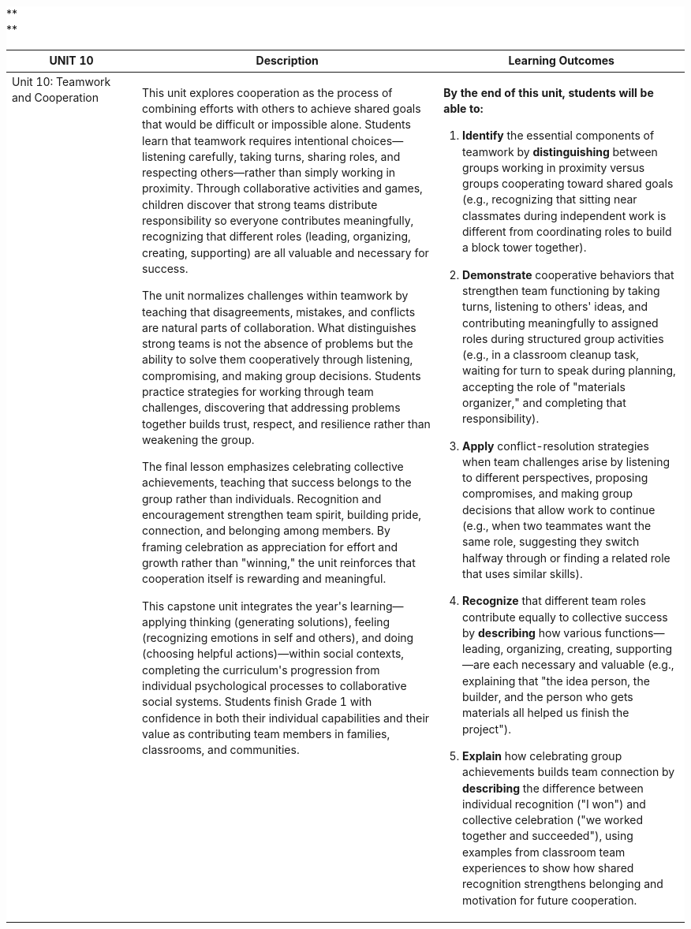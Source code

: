 **  
**

<table>
<colgroup>
<col style="width: 19%" />
<col style="width: 44%" />
<col style="width: 36%" />
</colgroup>
<thead>
<tr class="header">
<th>UNIT 10</th>
<th>Description</th>
<th>Learning Outcomes</th>
</tr>
</thead>
<tbody>
<tr class="odd">
<td>Unit 10: Teamwork and Cooperation</td>
<td><p>This unit explores cooperation as the process of combining efforts with others to achieve shared goals that would be difficult or impossible alone. Students learn that teamwork requires intentional choices—listening carefully, taking turns, sharing roles, and respecting others—rather than simply working in proximity. Through collaborative activities and games, children discover that strong teams distribute responsibility so everyone contributes meaningfully, recognizing that different roles (leading, organizing, creating, supporting) are all valuable and necessary for success.</p>
<p>The unit normalizes challenges within teamwork by teaching that disagreements, mistakes, and conflicts are natural parts of collaboration. What distinguishes strong teams is not the absence of problems but the ability to solve them cooperatively through listening, compromising, and making group decisions. Students practice strategies for working through team challenges, discovering that addressing problems together builds trust, respect, and resilience rather than weakening the group.</p>
<p>The final lesson emphasizes celebrating collective achievements, teaching that success belongs to the group rather than individuals. Recognition and encouragement strengthen team spirit, building pride, connection, and belonging among members. By framing celebration as appreciation for effort and growth rather than "winning," the unit reinforces that cooperation itself is rewarding and meaningful.</p>
<p>This capstone unit integrates the year's learning—applying thinking (generating solutions), feeling (recognizing emotions in self and others), and doing (choosing helpful actions)—within social contexts, completing the curriculum's progression from individual psychological processes to collaborative social systems. Students finish Grade 1 with confidence in both their individual capabilities and their value as contributing team members in families, classrooms, and communities.</p></td>
<td><p><strong>By the end of this unit, students will be able to:</strong></p>
<ol type="1">
<li><p><strong>Identify</strong> the essential components of teamwork by <strong>distinguishing</strong> between groups working in proximity versus groups cooperating toward shared goals (e.g., recognizing that sitting near classmates during independent work is different from coordinating roles to build a block tower together).</p></li>
<li><p><strong>Demonstrate</strong> cooperative behaviors that strengthen team functioning by taking turns, listening to others' ideas, and contributing meaningfully to assigned roles during structured group activities (e.g., in a classroom cleanup task, waiting for turn to speak during planning, accepting the role of "materials organizer," and completing that responsibility).</p></li>
<li><p><strong>Apply</strong> conflict-resolution strategies when team challenges arise by listening to different perspectives, proposing compromises, and making group decisions that allow work to continue (e.g., when two teammates want the same role, suggesting they switch halfway through or finding a related role that uses similar skills).</p></li>
<li><p><strong>Recognize</strong> that different team roles contribute equally to collective success by <strong>describing</strong> how various functions—leading, organizing, creating, supporting—are each necessary and valuable (e.g., explaining that "the idea person, the builder, and the person who gets materials all helped us finish the project").</p></li>
<li><p><strong>Explain</strong> how celebrating group achievements builds team connection by <strong>describing</strong> the difference between individual recognition ("I won") and collective celebration ("we worked together and succeeded"), using examples from classroom team experiences to show how shared recognition strengthens belonging and motivation for future cooperation.</p></li>
</ol></td>
</tr>